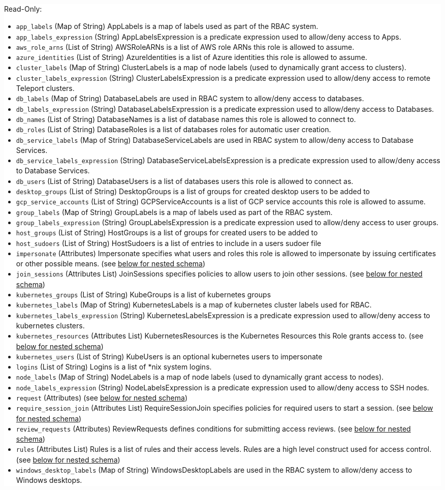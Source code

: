 Read-Only:

- `app_labels` (Map of String) AppLabels is a map of labels used as part of the RBAC system.
- `app_labels_expression` (String) AppLabelsExpression is a predicate expression used to allow/deny access to Apps.
- `aws_role_arns` (List of String) AWSRoleARNs is a list of AWS role ARNs this role is allowed to assume.
- `azure_identities` (List of String) AzureIdentities is a list of Azure identities this role is allowed to assume.
- `cluster_labels` (Map of String) ClusterLabels is a map of node labels (used to dynamically grant access to clusters).
- `cluster_labels_expression` (String) ClusterLabelsExpression is a predicate expression used to allow/deny access to remote Teleport clusters.
- `db_labels` (Map of String) DatabaseLabels are used in RBAC system to allow/deny access to databases.
- `db_labels_expression` (String) DatabaseLabelsExpression is a predicate expression used to allow/deny access to Databases.
- `db_names` (List of String) DatabaseNames is a list of database names this role is allowed to connect to.
- `db_roles` (List of String) DatabaseRoles is a list of databases roles for automatic user creation.
- `db_service_labels` (Map of String) DatabaseServiceLabels are used in RBAC system to allow/deny access to Database Services.
- `db_service_labels_expression` (String) DatabaseServiceLabelsExpression is a predicate expression used to allow/deny access to Database Services.
- `db_users` (List of String) DatabaseUsers is a list of databases users this role is allowed to connect as.
- `desktop_groups` (List of String) DesktopGroups is a list of groups for created desktop users to be added to
- `gcp_service_accounts` (List of String) GCPServiceAccounts is a list of GCP service accounts this role is allowed to assume.
- `group_labels` (Map of String) GroupLabels is a map of labels used as part of the RBAC system.
- `group_labels_expression` (String) GroupLabelsExpression is a predicate expression used to allow/deny access to user groups.
- `host_groups` (List of String) HostGroups is a list of groups for created users to be added to
- `host_sudoers` (List of String) HostSudoers is a list of entries to include in a users sudoer file
- `impersonate` (Attributes) Impersonate specifies what users and roles this role is allowed to impersonate by issuing certificates or other possible means. (see [below for nested schema](#nestedatt--spec--deny--impersonate))
- `join_sessions` (Attributes List) JoinSessions specifies policies to allow users to join other sessions. (see [below for nested schema](#nestedatt--spec--deny--join_sessions))
- `kubernetes_groups` (List of String) KubeGroups is a list of kubernetes groups
- `kubernetes_labels` (Map of String) KubernetesLabels is a map of kubernetes cluster labels used for RBAC.
- `kubernetes_labels_expression` (String) KubernetesLabelsExpression is a predicate expression used to allow/deny access to kubernetes clusters.
- `kubernetes_resources` (Attributes List) KubernetesResources is the Kubernetes Resources this Role grants access to. (see [below for nested schema](#nestedatt--spec--deny--kubernetes_resources))
- `kubernetes_users` (List of String) KubeUsers is an optional kubernetes users to impersonate
- `logins` (List of String) Logins is a list of *nix system logins.
- `node_labels` (Map of String) NodeLabels is a map of node labels (used to dynamically grant access to nodes).
- `node_labels_expression` (String) NodeLabelsExpression is a predicate expression used to allow/deny access to SSH nodes.
- `request` (Attributes) (see [below for nested schema](#nestedatt--spec--deny--request))
- `require_session_join` (Attributes List) RequireSessionJoin specifies policies for required users to start a session. (see [below for nested schema](#nestedatt--spec--deny--require_session_join))
- `review_requests` (Attributes) ReviewRequests defines conditions for submitting access reviews. (see [below for nested schema](#nestedatt--spec--deny--review_requests))
- `rules` (Attributes List) Rules is a list of rules and their access levels. Rules are a high level construct used for access control. (see [below for nested schema](#nestedatt--spec--deny--rules))
- `windows_desktop_labels` (Map of String) WindowsDesktopLabels are used in the RBAC system to allow/deny access to Windows desktops.